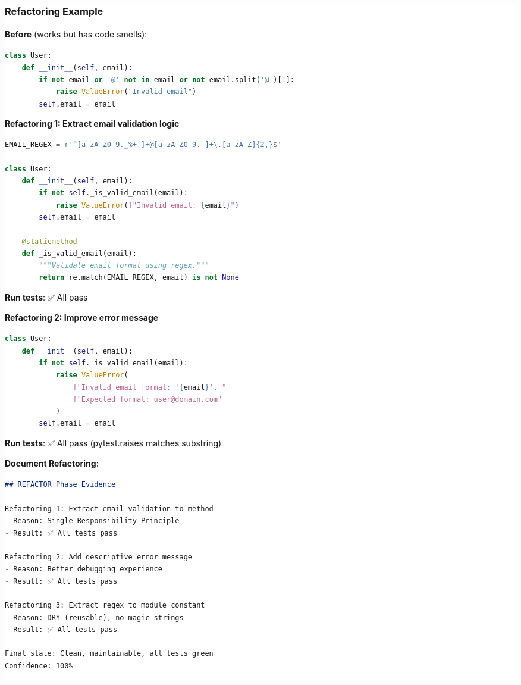 ### Refactoring Example

**Before** (works but has code smells):
```python
class User:
    def __init__(self, email):
        if not email or '@' not in email or not email.split('@')[1]:
            raise ValueError("Invalid email")
        self.email = email
```

**Refactoring 1: Extract email validation logic**
```python
EMAIL_REGEX = r'^[a-zA-Z0-9._%+-]+@[a-zA-Z0-9.-]+\.[a-zA-Z]{2,}$'

class User:
    def __init__(self, email):
        if not self._is_valid_email(email):
            raise ValueError(f"Invalid email: {email}")
        self.email = email

    @staticmethod
    def _is_valid_email(email):
        """Validate email format using regex."""
        return re.match(EMAIL_REGEX, email) is not None
```

**Run tests**: ✅ All pass

**Refactoring 2: Improve error message**
```python
class User:
    def __init__(self, email):
        if not self._is_valid_email(email):
            raise ValueError(
                f"Invalid email format: '{email}'. "
                f"Expected format: user@domain.com"
            )
        self.email = email
```

**Run tests**: ✅ All pass (pytest.raises matches substring)

**Document Refactoring**:
```markdown
## REFACTOR Phase Evidence

Refactoring 1: Extract email validation to method
- Reason: Single Responsibility Principle
- Result: ✅ All tests pass

Refactoring 2: Add descriptive error message
- Reason: Better debugging experience
- Result: ✅ All tests pass

Refactoring 3: Extract regex to module constant
- Reason: DRY (reusable), no magic strings
- Result: ✅ All tests pass

Final state: Clean, maintainable, all tests green
Confidence: 100%
```

---